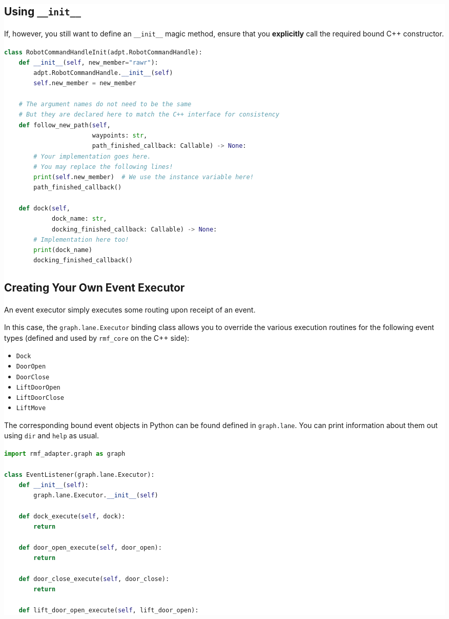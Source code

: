 

## Using `__init__`

If, however, you still want to define an `__init__` magic method, ensure that you **explicitly** call the required bound C++ constructor.

```python
class RobotCommandHandleInit(adpt.RobotCommandHandle):
    def __init__(self, new_member="rawr"):
        adpt.RobotCommandHandle.__init__(self)
        self.new_member = new_member
    
    # The argument names do not need to be the same
    # But they are declared here to match the C++ interface for consistency
    def follow_new_path(self,
                        waypoints: str,
                        path_finished_callback: Callable) -> None:
        # Your implementation goes here.
        # You may replace the following lines!
        print(self.new_member)  # We use the instance variable here!
        path_finished_callback()
    
    def dock(self,
             dock_name: str,
             docking_finished_callback: Callable) -> None:
        # Implementation here too!
        print(dock_name)
        docking_finished_callback()
```



## Creating Your Own Event Executor

An event executor simply executes some routing upon receipt of an event.

In this case, the `graph.lane.Executor` binding class allows you to override the various execution routines for the following event types (defined and used by `rmf_core` on the C++ side):

- `Dock`
- `DoorOpen`
- `DoorClose`
- `LiftDoorOpen`
- `LiftDoorClose`
- `LiftMove`

The corresponding bound event objects in Python can be found defined in `graph.lane`. You can print information about them out using `dir` and `help` as usual.

```python
import rmf_adapter.graph as graph

class EventListener(graph.lane.Executor):
    def __init__(self):
        graph.lane.Executor.__init__(self)

    def dock_execute(self, dock):
        return

    def door_open_execute(self, door_open):
        return

    def door_close_execute(self, door_close):
        return

    def lift_door_open_execute(self, lift_door_open):
```